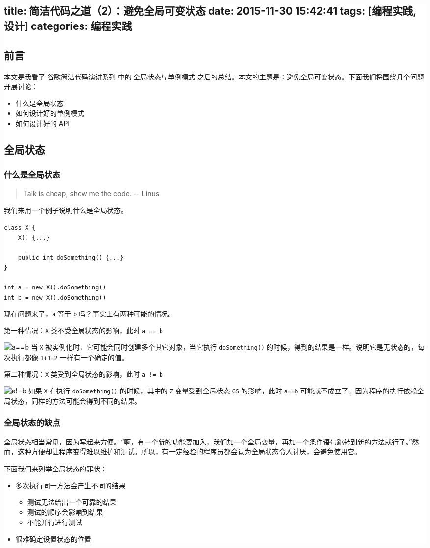 title: 简洁代码之道（2）：避免全局可变状态
date: 2015-11-30 15:42:41
tags: [编程实践,设计]
categories: 编程实践
---

## 前言
本文是我看了 [谷歌简洁代码演讲系列][1] 中的 [全局状态与单例模式][2] 之后的总结。本文的主题是：避免全局可变状态。下面我们将围绕几个问题开展讨论：

- 什么是全局状态
- 如何设计好的单例模式
- 如何设计好的 API

## 全局状态

### 什么是全局状态
> Talk is cheap, show me the code. -- Linus

我们来用一个例子说明什么是全局状态。

    class X {
        X() {...}
        
        public int doSomething() {...}
    }
    
    int a = new X().doSomething()
    int b = new X().doSomething()
    
现在问题来了，`a` 等于 `b` 吗？事实上有两种可能的情况。

第一种情况：`X` 类不受全局状态的影响，此时 `a == b`

![a==b][3]
当 `X` 被实例化时，它可能会同时创建多个其它对象，当它执行 `doSomething()` 的时候，得到的结果是一样。说明它是无状态的，每次执行都像 `1+1=2` 一样有一个确定的值。

第二种情况：`X` 类受到全局状态的影响，此时 `a != b`

![a!=b][4]
如果 `X` 在执行 `doSomething()` 的时候，其中的 `Z` 变量受到全局状态 `GS` 的影响，此时 `a==b` 可能就不成立了。因为程序的执行依赖全局状态，同样的方法可能会得到不同的结果。

### 全局状态的缺点
全局状态相当常见，因为写起来方便。“啊，有一个新的功能要加入，我们加一个全局变量，再加一个条件语句跳转到新的方法就行了。”然而，这种方便却让程序变得难以维护和测试。所以，有一定经验的程序员都会认为全局状态令人讨厌，会避免使用它。

下面我们来列举全局状态的罪状：

- 多次执行同一方法会产生不同的结果
    - 测试无法给出一个可靠的结果
    - 测试的顺序会影响到结果
    - 不能并行进行测试
- 很难确定设置状态的位置


  [1]: https://www.youtube.com/playlist?list=PL693EFD059797C21E
  [2]: https://www.youtube.com/watch?v=-FRm3VPhseI&index=4&list=PL693EFD059797C21E
  [3]: http://7xjtfr.com1.z0.glb.clouddn.com/global_state1.png
  [4]: http://7xjtfr.com1.z0.glb.clouddn.com/global_state2.png
  [5]: http://blog.xiaohansong.com/2015/10/21/IoC-and-DI/